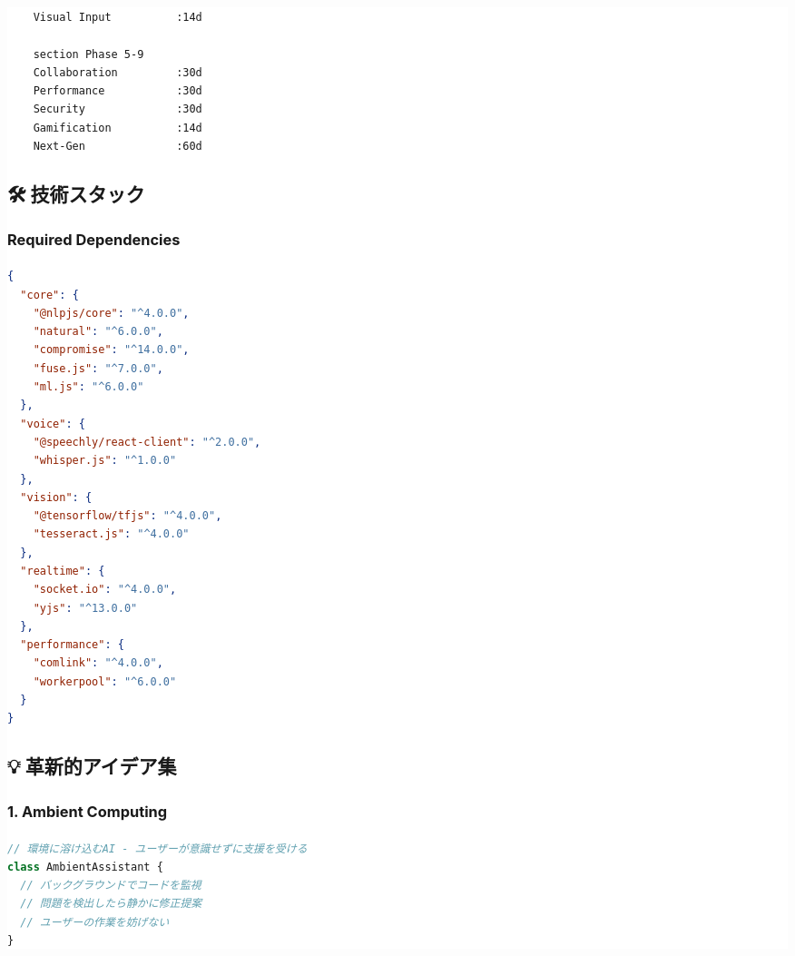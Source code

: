 ```mermaid
    Visual Input          :14d
    
    section Phase 5-9
    Collaboration         :30d
    Performance           :30d
    Security              :30d
    Gamification          :14d
    Next-Gen              :60d
```

## 🛠️ 技術スタック

### Required Dependencies
```json
{
  "core": {
    "@nlpjs/core": "^4.0.0",
    "natural": "^6.0.0",
    "compromise": "^14.0.0",
    "fuse.js": "^7.0.0",
    "ml.js": "^6.0.0"
  },
  "voice": {
    "@speechly/react-client": "^2.0.0",
    "whisper.js": "^1.0.0"
  },
  "vision": {
    "@tensorflow/tfjs": "^4.0.0",
    "tesseract.js": "^4.0.0"
  },
  "realtime": {
    "socket.io": "^4.0.0",
    "yjs": "^13.0.0"
  },
  "performance": {
    "comlink": "^4.0.0",
    "workerpool": "^6.0.0"
  }
}
```

## 💡 革新的アイデア集

### 1. **Ambient Computing**
```typescript
// 環境に溶け込むAI - ユーザーが意識せずに支援を受ける
class AmbientAssistant {
  // バックグラウンドでコードを監視
  // 問題を検出したら静かに修正提案
  // ユーザーの作業を妨げない
}
```
